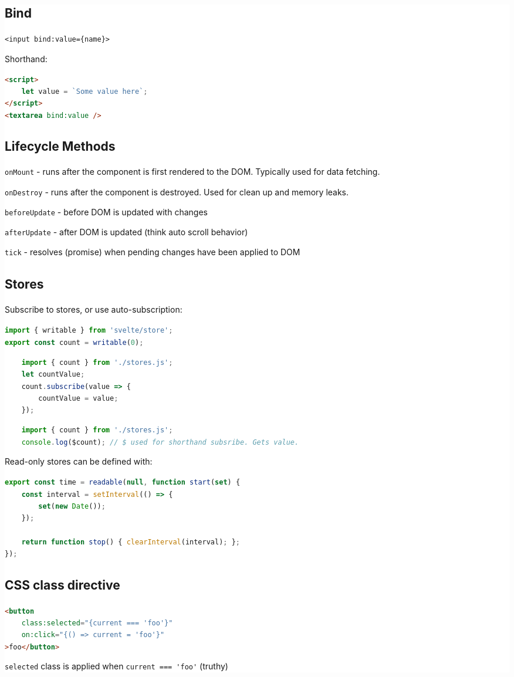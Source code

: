 ## Bind
`<input bind:value={name}>`

Shorthand:
```html
<script>
	let value = `Some value here`;
</script>
<textarea bind:value />
```

## Lifecycle Methods
`onMount` - runs after the component is first rendered to the DOM. Typically used for data fetching.

`onDestroy` - runs after the component is destroyed. Used for clean up and memory leaks.

`beforeUpdate` - before DOM is updated with changes

`afterUpdate` - after DOM is updated (think auto scroll behavior)

`tick` - resolves (promise) when pending changes have been applied to DOM

## Stores
Subscribe to stores, or use auto-subscription:
```js
import { writable } from 'svelte/store';
export const count = writable(0);
```
```js
	import { count } from './stores.js';
	let countValue;
	count.subscribe(value => {
		countValue = value;
	});
```
```js
	import { count } from './stores.js';
	console.log($count); // $ used for shorthand subsribe. Gets value.
```

Read-only stores can be defined with:
```js
export const time = readable(null, function start(set) {
	const interval = setInterval(() => {
		set(new Date());
	});

	return function stop() { clearInterval(interval); };
});
```

## CSS class directive
```html
<button
	class:selected="{current === 'foo'}"
	on:click="{() => current = 'foo'}"
>foo</button>
```
`selected` class is applied when `current === 'foo'` (truthy)
